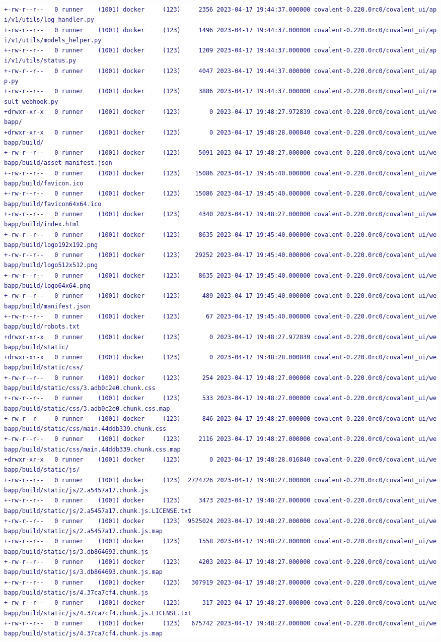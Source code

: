 ```diff
+-rw-r--r--   0 runner    (1001) docker     (123)     2356 2023-04-17 19:44:37.000000 covalent-0.220.0rc0/covalent_ui/api/v1/utils/log_handler.py
+-rw-r--r--   0 runner    (1001) docker     (123)     1496 2023-04-17 19:44:37.000000 covalent-0.220.0rc0/covalent_ui/api/v1/utils/models_helper.py
+-rw-r--r--   0 runner    (1001) docker     (123)     1209 2023-04-17 19:44:37.000000 covalent-0.220.0rc0/covalent_ui/api/v1/utils/status.py
+-rw-r--r--   0 runner    (1001) docker     (123)     4047 2023-04-17 19:44:37.000000 covalent-0.220.0rc0/covalent_ui/app.py
+-rw-r--r--   0 runner    (1001) docker     (123)     3886 2023-04-17 19:44:37.000000 covalent-0.220.0rc0/covalent_ui/result_webhook.py
+drwxr-xr-x   0 runner    (1001) docker     (123)        0 2023-04-17 19:48:27.972839 covalent-0.220.0rc0/covalent_ui/webapp/
+drwxr-xr-x   0 runner    (1001) docker     (123)        0 2023-04-17 19:48:28.000840 covalent-0.220.0rc0/covalent_ui/webapp/build/
+-rw-r--r--   0 runner    (1001) docker     (123)     5091 2023-04-17 19:48:27.000000 covalent-0.220.0rc0/covalent_ui/webapp/build/asset-manifest.json
+-rw-r--r--   0 runner    (1001) docker     (123)    15086 2023-04-17 19:45:40.000000 covalent-0.220.0rc0/covalent_ui/webapp/build/favicon.ico
+-rw-r--r--   0 runner    (1001) docker     (123)    15086 2023-04-17 19:45:40.000000 covalent-0.220.0rc0/covalent_ui/webapp/build/favicon64x64.ico
+-rw-r--r--   0 runner    (1001) docker     (123)     4340 2023-04-17 19:48:27.000000 covalent-0.220.0rc0/covalent_ui/webapp/build/index.html
+-rw-r--r--   0 runner    (1001) docker     (123)     8635 2023-04-17 19:45:40.000000 covalent-0.220.0rc0/covalent_ui/webapp/build/logo192x192.png
+-rw-r--r--   0 runner    (1001) docker     (123)    29252 2023-04-17 19:45:40.000000 covalent-0.220.0rc0/covalent_ui/webapp/build/logo512x512.png
+-rw-r--r--   0 runner    (1001) docker     (123)     8635 2023-04-17 19:45:40.000000 covalent-0.220.0rc0/covalent_ui/webapp/build/logo64x64.png
+-rw-r--r--   0 runner    (1001) docker     (123)      489 2023-04-17 19:45:40.000000 covalent-0.220.0rc0/covalent_ui/webapp/build/manifest.json
+-rw-r--r--   0 runner    (1001) docker     (123)       67 2023-04-17 19:45:40.000000 covalent-0.220.0rc0/covalent_ui/webapp/build/robots.txt
+drwxr-xr-x   0 runner    (1001) docker     (123)        0 2023-04-17 19:48:27.972839 covalent-0.220.0rc0/covalent_ui/webapp/build/static/
+drwxr-xr-x   0 runner    (1001) docker     (123)        0 2023-04-17 19:48:28.000840 covalent-0.220.0rc0/covalent_ui/webapp/build/static/css/
+-rw-r--r--   0 runner    (1001) docker     (123)      254 2023-04-17 19:48:27.000000 covalent-0.220.0rc0/covalent_ui/webapp/build/static/css/3.adb0c2e0.chunk.css
+-rw-r--r--   0 runner    (1001) docker     (123)      533 2023-04-17 19:48:27.000000 covalent-0.220.0rc0/covalent_ui/webapp/build/static/css/3.adb0c2e0.chunk.css.map
+-rw-r--r--   0 runner    (1001) docker     (123)      846 2023-04-17 19:48:27.000000 covalent-0.220.0rc0/covalent_ui/webapp/build/static/css/main.44ddb339.chunk.css
+-rw-r--r--   0 runner    (1001) docker     (123)     2116 2023-04-17 19:48:27.000000 covalent-0.220.0rc0/covalent_ui/webapp/build/static/css/main.44ddb339.chunk.css.map
+drwxr-xr-x   0 runner    (1001) docker     (123)        0 2023-04-17 19:48:28.016840 covalent-0.220.0rc0/covalent_ui/webapp/build/static/js/
+-rw-r--r--   0 runner    (1001) docker     (123)  2724726 2023-04-17 19:48:27.000000 covalent-0.220.0rc0/covalent_ui/webapp/build/static/js/2.a5457a17.chunk.js
+-rw-r--r--   0 runner    (1001) docker     (123)     3473 2023-04-17 19:48:27.000000 covalent-0.220.0rc0/covalent_ui/webapp/build/static/js/2.a5457a17.chunk.js.LICENSE.txt
+-rw-r--r--   0 runner    (1001) docker     (123)  9525024 2023-04-17 19:48:27.000000 covalent-0.220.0rc0/covalent_ui/webapp/build/static/js/2.a5457a17.chunk.js.map
+-rw-r--r--   0 runner    (1001) docker     (123)     1558 2023-04-17 19:48:27.000000 covalent-0.220.0rc0/covalent_ui/webapp/build/static/js/3.db864693.chunk.js
+-rw-r--r--   0 runner    (1001) docker     (123)     4203 2023-04-17 19:48:27.000000 covalent-0.220.0rc0/covalent_ui/webapp/build/static/js/3.db864693.chunk.js.map
+-rw-r--r--   0 runner    (1001) docker     (123)   307919 2023-04-17 19:48:27.000000 covalent-0.220.0rc0/covalent_ui/webapp/build/static/js/4.37ca7cf4.chunk.js
+-rw-r--r--   0 runner    (1001) docker     (123)      317 2023-04-17 19:48:27.000000 covalent-0.220.0rc0/covalent_ui/webapp/build/static/js/4.37ca7cf4.chunk.js.LICENSE.txt
+-rw-r--r--   0 runner    (1001) docker     (123)   675742 2023-04-17 19:48:27.000000 covalent-0.220.0rc0/covalent_ui/webapp/build/static/js/4.37ca7cf4.chunk.js.map
```
